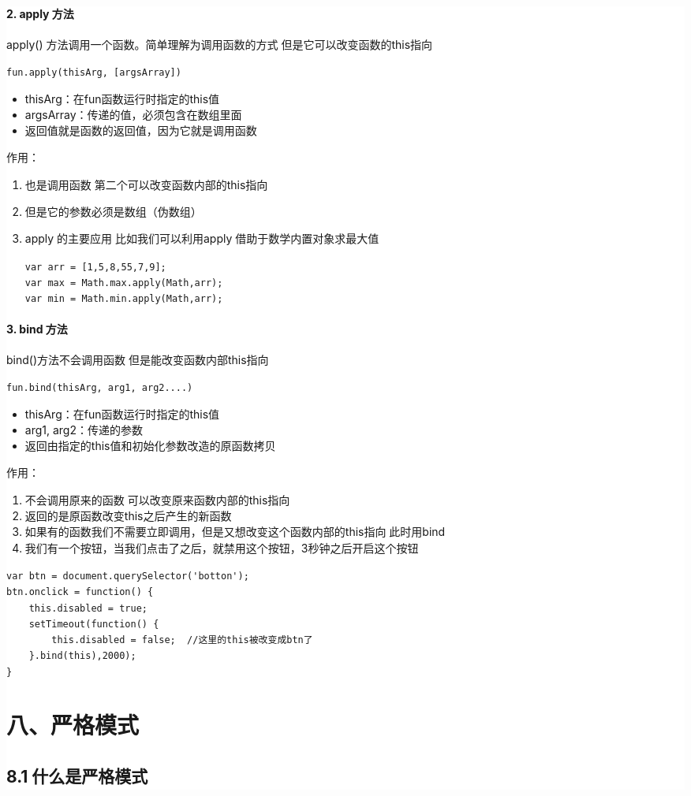 ####    2. apply 方法

apply() 方法调用一个函数。简单理解为调用函数的方式   但是它可以改变函数的this指向

```
fun.apply(thisArg, [argsArray])
```

- thisArg：在fun函数运行时指定的this值
- argsArray：传递的值，必须包含在数组里面
- 返回值就是函数的返回值，因为它就是调用函数

作用：

1. 也是调用函数   第二个可以改变函数内部的this指向

2. 但是它的参数必须是数组（伪数组）

3. apply 的主要应用   比如我们可以利用apply  借助于数学内置对象求最大值

   ```
   var arr = [1,5,8,55,7,9];
   var max = Math.max.apply(Math,arr);
   var min = Math.min.apply(Math,arr);
   ```

#### 3. bind 方法

bind()方法不会调用函数  但是能改变函数内部this指向

```
fun.bind(thisArg, arg1, arg2....)
```

- thisArg：在fun函数运行时指定的this值
- arg1, arg2：传递的参数
- 返回由指定的this值和初始化参数改造的原函数拷贝

作用：

1. 不会调用原来的函数    可以改变原来函数内部的this指向
2. 返回的是原函数改变this之后产生的新函数
3. 如果有的函数我们不需要立即调用，但是又想改变这个函数内部的this指向   此时用bind
4. 我们有一个按钮，当我们点击了之后，就禁用这个按钮，3秒钟之后开启这个按钮

```
var btn = document.querySelector('botton');
btn.onclick = function() {
	this.disabled = true;
	setTimeout(function() {
		this.disabled = false;  //这里的this被改变成btn了
	}.bind(this),2000);
}
```

# 八、严格模式

## 8.1 什么是严格模式
